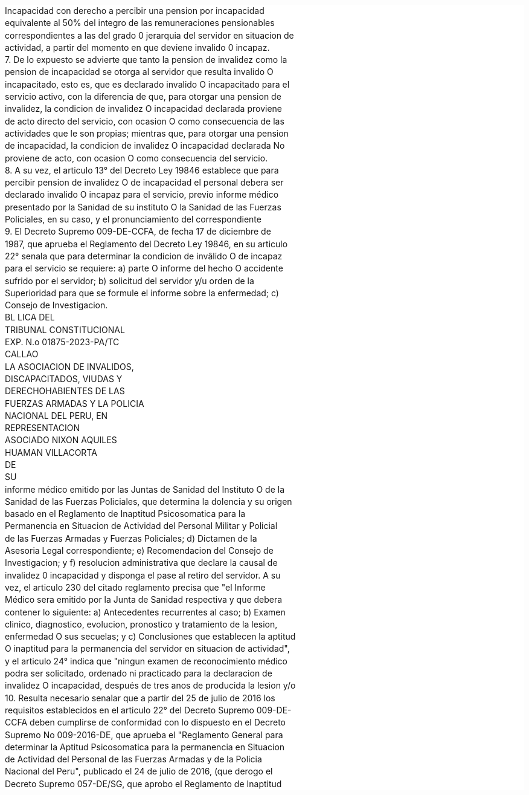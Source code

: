 Incapacidad con derecho a percibir una pension por incapacidad  
equivalente al 50% del integro de las remuneraciones pensionables  
correspondientes a las del grado 0 jerarquia del servidor en situacion de  
actividad, a partir del momento en que deviene invalido 0 incapaz.  
7. De lo expuesto se advierte que tanto la pension de invalidez como la  
pension de incapacidad se otorga al servidor que resulta invalido O  
incapacitado, esto es, que es declarado invalido O incapacitado para el  
servicio activo, con la diferencia de que, para otorgar una pension de  
invalidez, la condicion de invalidez O incapacidad declarada proviene  
de acto directo del servicio, con ocasion O como consecuencia de las  
actividades que le son propias; mientras que, para otorgar una pension  
de incapacidad, la condicion de invalidez O incapacidad declarada No  
proviene de acto, con ocasion O como consecuencia del servicio.  
8. A su vez, el articulo 13° del Decreto Ley 19846 establece que para  
percibir pension de invalidez O de incapacidad el personal debera ser  
declarado invalido O incapaz para el servicio, previo informe médico  
presentado por la Sanidad de su instituto O la Sanidad de las Fuerzas  
Policiales, en su caso, y el pronunciamiento del correspondiente  
9. El Decreto Supremo 009-DE-CCFA, de fecha 17 de diciembre de  
1987, que aprueba el Reglamento del Decreto Ley 19846, en su articulo  
22° senala que para determinar la condicion de invâlido O de incapaz  
para el servicio se requiere: a) parte O informe del hecho O accidente  
sufrido por el servidor; b) solicitud del servidor y/u orden de la  
Superioridad para que se formule el informe sobre la enfermedad; c)  
Consejo de Investigacion.  
BL LICA DEL  
TRIBUNAL CONSTITUCIONAL  
EXP. N.o 01875-2023-PA/TC  
CALLAO  
LA ASOCIACION DE INVALIDOS,  
DISCAPACITADOS, VIUDAS Y  
DERECHOHABIENTES DE LAS  
FUERZAS ARMADAS Y LA POLICIA  
NACIONAL DEL PERU, EN  
REPRESENTACION  
ASOCIADO NIXON AQUILES  
HUAMAN VILLACORTA  
DE  
SU  
informe médico emitido por las Juntas de Sanidad del Instituto O de la  
Sanidad de las Fuerzas Policiales, que determina la dolencia y su origen  
basado en el Reglamento de Inaptitud Psicosomatica para la  
Permanencia en Situacion de Actividad del Personal Militar y Policial  
de las Fuerzas Armadas y Fuerzas Policiales; d) Dictamen de la  
Asesoria Legal correspondiente; e) Recomendacion del Consejo de  
Investigacion; y f) resolucion administrativa que declare la causal de  
invalidez 0 incapacidad y disponga el pase al retiro del servidor. A su  
vez, el articulo 230 del citado reglamento precisa que "el Informe  
Médico sera emitido por la Junta de Sanidad respectiva y que debera  
contener lo siguiente: a) Antecedentes recurrentes al caso; b) Examen  
clinico, diagnostico, evolucion, pronostico y tratamiento de la lesion,  
enfermedad O sus secuelas; y c) Conclusiones que establecen la aptitud  
O inaptitud para la permanencia del servidor en situacion de actividad",  
y el articulo 24° indica que "ningun examen de reconocimiento médico  
podra ser solicitado, ordenado ni practicado para la declaracion de  
invalidez O incapacidad, después de tres anos de producida la lesion y/o  
10. Resulta necesario senalar que a partir del 25 de julio de 2016 los  
requisitos establecidos en el articulo 22° del Decreto Supremo 009-DE-  
CCFA deben cumplirse de conformidad con lo dispuesto en el Decreto  
Supremo No 009-2016-DE, que aprueba el "Reglamento General para  
determinar la Aptitud Psicosomatica para la permanencia en Situacion  
de Actividad del Personal de las Fuerzas Armadas y de la Policia  
Nacional del Peru", publicado el 24 de julio de 2016, (que derogo el  
Decreto Supremo 057-DE/SG, que aprobo el Reglamento de Inaptitud  